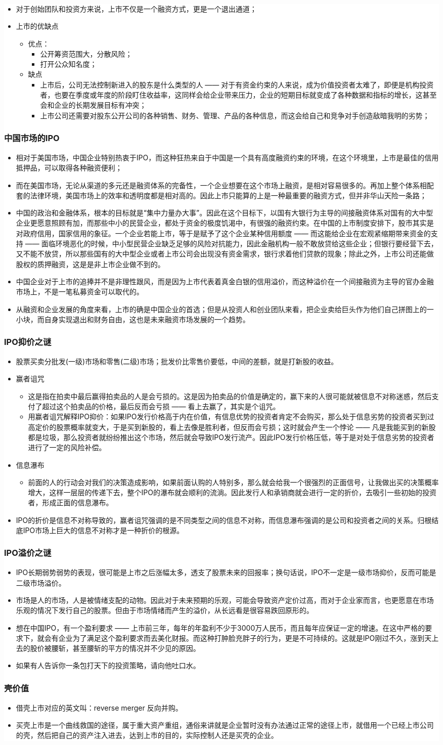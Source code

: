   * 对于创始团队和投资方来说，上市不仅是一个融资方式，更是一个退出通道；

  * 上市的优缺点
      * 优点：
          * 公开筹资范围大，分散风险；
          * 打开公众知名度；
      * 缺点
          * 上市后，公司无法控制新进入的股东是什么类型的人 —— 对于有资金约束的人来说，成为价值投资者太难了，即便是机构投资者，也要在季度或年度的阶段盯住收益率，这同样会给企业带来压力，企业的短期目标就变成了各种数据和指标的增长，这甚至会和企业的长期发展目标有冲突；
          * 上市公司还需要对股东公开公司的各种销售、财务、管理、产品的各种信息，而这会给自己和竞争对手创造敌暗我明的劣势；

### 中国市场的IPO
  * 相对于美国市场，中国企业特别热衷于IPO，而这种狂热来自于中国是一个具有高度融资约束的环境，在这个环境里，上市是最佳的信用抵押品，可以取得各种融资便利；

  * 而在美国市场，无论从渠道的多元还是融资体系的完备性，一个企业想要在这个市场上融资，是相对容易很多的。再加上整个体系相配套的法律环境，美国市场上的效率和透明度都是相对高的。因此上市只能算的上是一种最重要的融资方式，但并非华山天险一条路；

  * 中国的政治和金融体系，根本的目标就是“集中力量办大事”。因此在这个目标下，以国有大银行为主导的间接融资体系对国有的大中型企业更愿意照顾有加，而那些中小的民营企业，都处于资金的极度饥渴中，有很强的融资约束。在中国的上市制度安排下，股市其实是对政府信用，国家信用的象征。一个企业若能上市，等于是赋予了这个企业某种信用额度 —— 而这能给企业在宏观紧缩期带来资金的支持 —— 面临环境恶化的时候，中小型民营企业缺乏足够的风险对抗能力，因此金融机构一般不敢放贷给这些企业；但银行要经营下去，又不能不放贷，所以那些国有的大中型企业或者上市公司会出现没有资金需求，银行求着他们贷款的现象；除此之外，上市公司还能做股权的质押融资，这是是非上市企业做不到的。

  * 中国企业对于上市的追捧并不是非理性跟风，而是因为上市代表着真金白银的信用溢价，而这种溢价在一个间接融资为主导的官办金融市场上，不是一笔私募资金可以取代的。

  * 从融资和企业发展的角度来看，上市的确是中国企业的首选；但是从投资人和创业团队来看，把企业卖给巨头作为他们自己拼图上的一小块，而自身实现退出和财务自由，这也是未来融资市场发展的一个趋势。

### IPO抑价之谜
  * 股票买卖分批发(一级)市场和零售(二级)市场；批发价比零售价要低，中间的差额，就是打新股的收益。

  * 赢者诅咒
      * 这是指在拍卖中最后赢得拍卖品的人是会亏损的。这是因为拍卖品的价值是确定的，赢下来的人很可能就被信息不对称迷惑，然后支付了超过这个拍卖品的价格，最后反而会亏损 —— 看上去赢了，其实是个诅咒。
      * 用赢者诅咒解释IPO抑价：如果IPO发行价格高于内在价值，有信息优势的投资者肯定不会购买，那么处于信息劣势的投资者买到过高定价的股票概率就变大，于是买到新股的，看上去像是胜利者，但反而会亏损；这时就会产生一个悖论 —— 凡是我能买到的新股都是垃圾，那么投资者就纷纷推出这个市场，然后就会导致IPO发行流产。因此IPO发行价格压低，等于是对处于信息劣势的投资者进行了一定的风险补偿。

  * 信息瀑布
      * 前面的人的行动会对我们的决策造成影响，如果前面认购的人特别多，那么就会给我一个很强烈的正面信号，让我做出买的决策概率增大，这样一层层的传递下去，整个IPO的瀑布就会顺利的流淌。因此发行人和承销商就会进行一定的折价，去吸引一些初始的投资者，形成正面的信息瀑布。

  * IPO的折价是信息不对称导致的，赢者诅咒强调的是不同类型之间的信息不对称，而信息瀑布强调的是公司和投资者之间的关系。归根结底IPO市场上巨大的信息不对称才是一种折价的根源。

### IPO溢价之谜
  * IPO长期弱势弱势的表现，很可能是上市之后涨幅太多，透支了股票未来的回报率；换句话说，IPO不一定是一级市场抑价，反而可能是二级市场溢价。

  * 市场是人的市场，人是被情绪支配的动物。因此对于未来预期的乐观，可能会导致资产定价过高，而对于企业家而言，也更愿意在市场乐观的情况下发行自己的股票。但由于市场情绪而产生的溢价，从长远看是很容易跌回原形的。

  * 想在中国IPO，有一个盈利要求 —— 上市前三年，每年的年盈利不少于3000万人民币，而且每年应保证一定的增速。在这中严格的要求下，就会有企业为了满足这个盈利要求而去美化财报。而这种打肿脸充胖子的行为，更是不可持续的。这就是IPO刚过不久，涨到天上去的股价被腰斩，甚至腰斩的平方的情况并不少见的原因。

  * 如果有人告诉你一条包打天下的投资策略，请向他吐口水。

### 壳价值
  * 借壳上市对应的英文叫：reverse merger 反向并购。

  * 买壳上市是一个曲线救国的途径，属于重大资产重组，通俗来讲就是企业暂时没有办法通过正常的途径上市，就借用一个已经上市公司的壳，然后把自己的资产注入进去，达到上市的目的，实际控制人还是买壳的企业。
